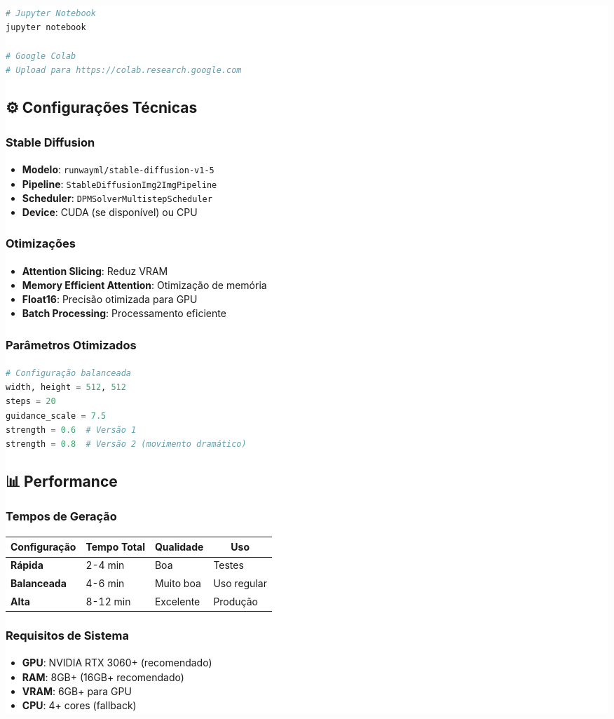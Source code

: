 ```bash
# Jupyter Notebook
jupyter notebook

# Google Colab
# Upload para https://colab.research.google.com
```

## ⚙️ Configurações Técnicas

### **Stable Diffusion**
- **Modelo**: `runwayml/stable-diffusion-v1-5`
- **Pipeline**: `StableDiffusionImg2ImgPipeline`
- **Scheduler**: `DPMSolverMultistepScheduler`
- **Device**: CUDA (se disponível) ou CPU

### **Otimizações**
- **Attention Slicing**: Reduz VRAM
- **Memory Efficient Attention**: Otimização de memória
- **Float16**: Precisão otimizada para GPU
- **Batch Processing**: Processamento eficiente

### **Parâmetros Otimizados**
```python
# Configuração balanceada
width, height = 512, 512
steps = 20
guidance_scale = 7.5
strength = 0.6  # Versão 1
strength = 0.8  # Versão 2 (movimento dramático)
```

## 📊 Performance

### **Tempos de Geração**

| Configuração | Tempo Total | Qualidade | Uso |
|-------------|-------------|-----------|-----|
| **Rápida** | 2-4 min | Boa | Testes |
| **Balanceada** | 4-6 min | Muito boa | Uso regular |
| **Alta** | 8-12 min | Excelente | Produção |

### **Requisitos de Sistema**

- **GPU**: NVIDIA RTX 3060+ (recomendado)
- **RAM**: 8GB+ (16GB+ recomendado)
- **VRAM**: 6GB+ para GPU
- **CPU**: 4+ cores (fallback)
